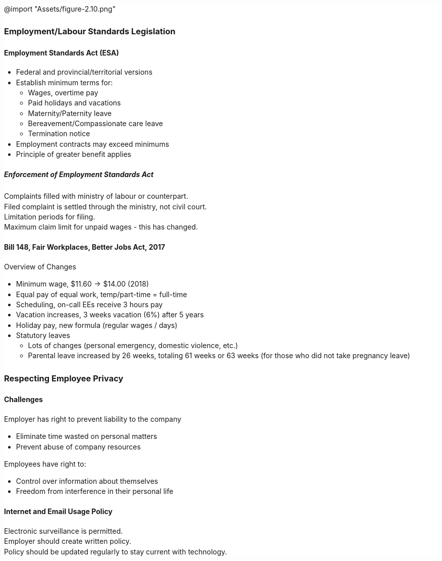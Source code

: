 @import "Assets/figure-2.10.png"

### Employment/Labour Standards Legislation

#### Employment Standards Act (ESA)

- Federal and provincial/territorial versions
- Establish minimum terms for:
	- Wages, overtime pay
	- Paid holidays and vacations
	- Maternity/Paternity leave
	- Bereavement/Compassionate care leave
	- Termination notice
- Employment contracts may exceed minimums
- Principle of greater benefit applies

##### Enforcement of Employment Standards Act

Complaints filled with ministry of labour or counterpart.  
Filed complaint is settled through the ministry, not civil court.  
Limitation periods for filing.  
Maximum claim limit for unpaid wages - this has changed.

#### Bill 148, Fair Workplaces, Better Jobs Act, 2017

Overview of Changes

- Minimum wage, $\$11.60 \rightarrow \$14.00~(2018)$
- Equal pay of equal work, temp/part-time = full-time
- Scheduling, on-call EEs receive 3 hours pay
- Vacation increases, 3 weeks vacation (6%) after 5 years
- Holiday pay, new formula (regular wages / days)
- Statutory leaves
	- Lots of changes (personal emergency, domestic violence, etc.)
	- Parental leave increased by 26 weeks, totaling 61 weeks or 63 weeks (for those who did not take pregnancy leave)

### Respecting Employee Privacy

#### Challenges

Employer has right to prevent liability to the company

- Eliminate time wasted on personal matters
- Prevent abuse of company resources

Employees have right to:

- Control over information about themselves
- Freedom from interference in their personal life

#### Internet and Email Usage Policy

Electronic surveillance is permitted.  
Employer should create written policy.  
Policy should be updated regularly to stay current with technology.
